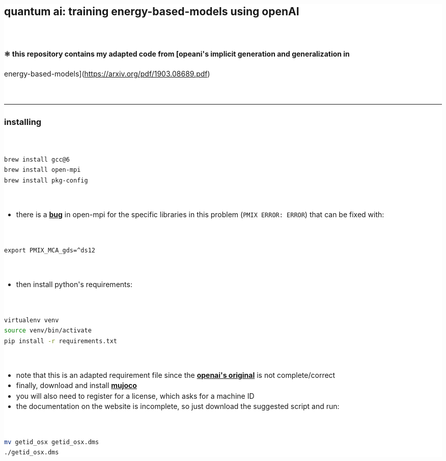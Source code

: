 ## quantum ai: training energy-based-models using openAI

<br>


#### ⚛️ this repository contains my adapted code from [opeani's implicit generation and generalization in
energy-based-models](https://arxiv.org/pdf/1903.08689.pdf)

<br>

---

### installing

<br>

```bash
brew install gcc@6
brew install open-mpi
brew install pkg-config
```

<br>

* there is a **[bug](https://github.com/open-mpi/ompi/issues/7516)** in open-mpi for the specific libraries in this
problem (`PMIX ERROR: ERROR`) that can be fixed with:

<br>

```
export PMIX_MCA_gds=^ds12
```

<br>

* then install python's requirements:

<br>

```bash
virtualenv venv
source venv/bin/activate
pip install -r requirements.txt
```
<br>

* note that this is an adapted requirement file since the **[openai's
original](https://github.com/openai/ebm_code_release/blob/master/requirements.txt)** is not complete/correct
* finally, download and install **[mujoco](https://www.roboti.us/index.html)**
* you will also need to register for a license, which asks for a machine ID
* the documentation on the website is incomplete, so just download the suggested script and run:

<br>

```bash
mv getid_osx getid_osx.dms
./getid_osx.dms
```

